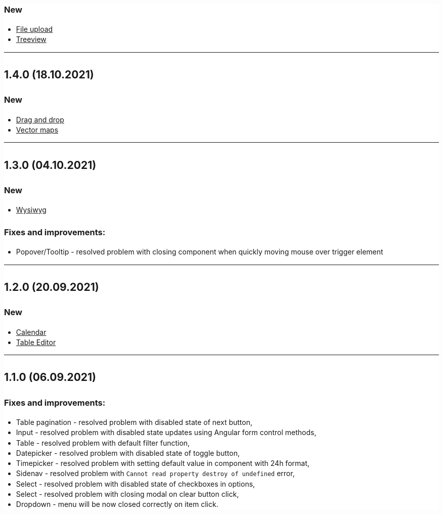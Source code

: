 ### New

- [File upload](https://mdbootstrap.com/docs/b5/angular/plugins/file-upload)
- [Treeview](https://mdbootstrap.com/docs/b5/angular/plugins/tree-view)

---

## 1.4.0 (18.10.2021)

### New

- [Drag and drop](https://mdbootstrap.com/docs/b5/angular/plugins/drag-and-drop)
- [Vector maps](https://mdbootstrap.com/docs/b5/angular/plugins/vector-maps)

---

## 1.3.0 (04.10.2021)

### New

- [Wysiwyg](https://mdbootstrap.com/docs/b5/angular/plugins/wysiwyg-editor)

### Fixes and improvements:

- Popover/Tooltip - resolved problem with closing component when quickly moving mouse over trigger element

---

## 1.2.0 (20.09.2021)

### New

- [Calendar](https://mdbootstrap.com/docs/b5/angular/plugins/calendar)
- [Table Editor](https://mdbootstrap.com/docs/b5/angular/plugins/table-editor)

---

## 1.1.0 (06.09.2021)

### Fixes and improvements:

- Table pagination - resolved problem with disabled state of next button,
- Input - resolved problem with disabled state updates using Angular form control methods,
- Table - resolved problem with default filter function,
- Datepicker - resolved problem with disabled state of toggle button,
- Timepicker - resolved problem with setting default value in component with 24h format,
- Sidenav - resolved problem with `Cannot read property destroy of undefined` error,
- Select - resolved problem with disabled state of checkboxes in options,
- Select - resolved problem with closing modal on clear button click,
- Dropdown - menu will be now closed correctly on item click.
